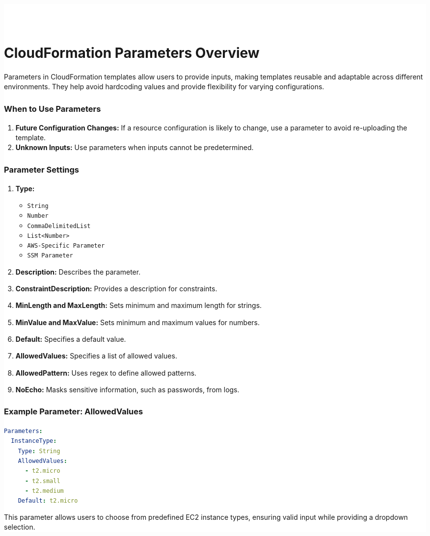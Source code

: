<br/>
<br/>

# CloudFormation Parameters Overview

Parameters in CloudFormation templates allow users to provide inputs, making templates reusable and adaptable across different environments. They help avoid hardcoding values and provide flexibility for varying configurations.

### When to Use Parameters

1. **Future Configuration Changes:** If a resource configuration is likely to change, use a parameter to avoid re-uploading the template.
2. **Unknown Inputs:** Use parameters when inputs cannot be predetermined.

### Parameter Settings

1. **Type:** 
   - `String`
   - `Number`
   - `CommaDelimitedList`
   - `List<Number>`
   - `AWS-Specific Parameter`
   - `SSM Parameter`

2. **Description:** Describes the parameter.

3. **ConstraintDescription:** Provides a description for constraints.

4. **MinLength and MaxLength:** Sets minimum and maximum length for strings.

5. **MinValue and MaxValue:** Sets minimum and maximum values for numbers.

6. **Default:** Specifies a default value.

7. **AllowedValues:** Specifies a list of allowed values.

8. **AllowedPattern:** Uses regex to define allowed patterns.

9. **NoEcho:** Masks sensitive information, such as passwords, from logs.

### Example Parameter: AllowedValues

```yaml
Parameters:
  InstanceType:
    Type: String
    AllowedValues:
      - t2.micro
      - t2.small
      - t2.medium
    Default: t2.micro
```

This parameter allows users to choose from predefined EC2 instance types, ensuring valid input while providing a dropdown selection.
